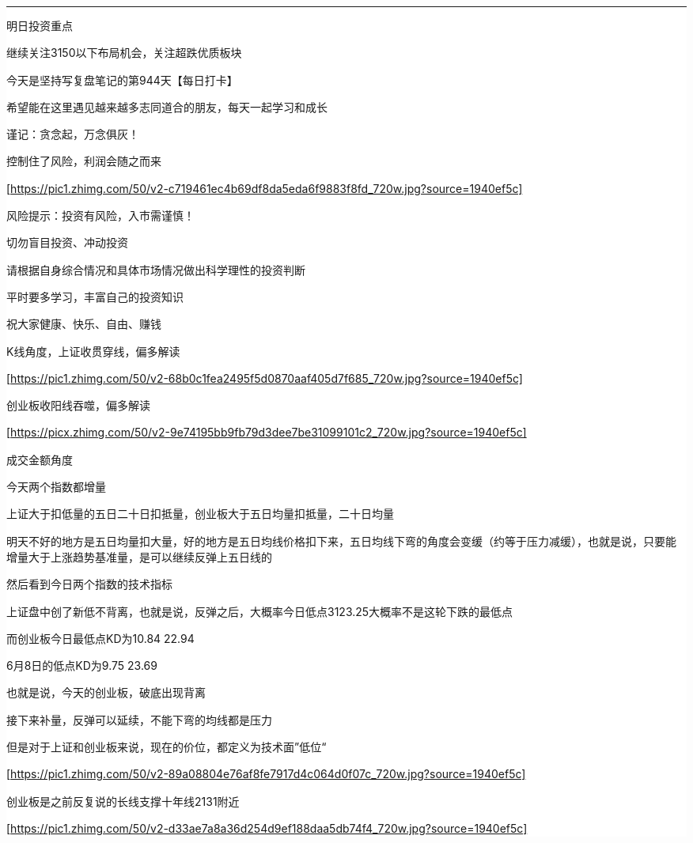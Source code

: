 ----------------------------------------

明日投资重点

继续关注3150以下布局机会，关注超跌优质板块




今天是坚持写复盘笔记的第944天【每日打卡】

希望能在这里遇见越来越多志同道合的朋友，每天一起学习和成长

谨记：贪念起，万念俱灰！

控制住了风险，利润会随之而来




[https://pic1.zhimg.com/50/v2-c719461ec4b69df8da5eda6f9883f8fd_720w.jpg?source=1940ef5c]

风险提示：投资有风险，入市需谨慎！

切勿盲目投资、冲动投资

请根据自身综合情况和具体市场情况做出科学理性的投资判断

平时要多学习，丰富自己的投资知识

祝大家健康、快乐、自由、赚钱

K线角度，上证收贯穿线，偏多解读

[https://pic1.zhimg.com/50/v2-68b0c1fea2495f5d0870aaf405d7f685_720w.jpg?source=1940ef5c]

创业板收阳线吞噬，偏多解读

[https://picx.zhimg.com/50/v2-9e74195bb9fb79d3dee7be31099101c2_720w.jpg?source=1940ef5c]

成交金额角度

今天两个指数都增量

上证大于扣低量的五日二十日扣抵量，创业板大于五日均量扣抵量，二十日均量

明天不好的地方是五日均量扣大量，好的地方是五日均线价格扣下来，五日均线下弯的角度会变缓（约等于压力减缓），也就是说，只要能增量大于上涨趋势基准量，是可以继续反弹上五日线的

然后看到今日两个指数的技术指标

上证盘中创了新低不背离，也就是说，反弹之后，大概率今日低点3123.25大概率不是这轮下跌的最低点

而创业板今日最低点KD为10.84 22.94

6月8日的低点KD为9.75 23.69

也就是说，今天的创业板，破底出现背离

接下来补量，反弹可以延续，不能下弯的均线都是压力

但是对于上证和创业板来说，现在的价位，都定义为技术面”低位“

[https://pic1.zhimg.com/50/v2-89a08804e76af8fe7917d4c064d0f07c_720w.jpg?source=1940ef5c]

创业板是之前反复说的长线支撑十年线2131附近

[https://pic1.zhimg.com/50/v2-d33ae7a8a36d254d9ef188daa5db74f4_720w.jpg?source=1940ef5c]
